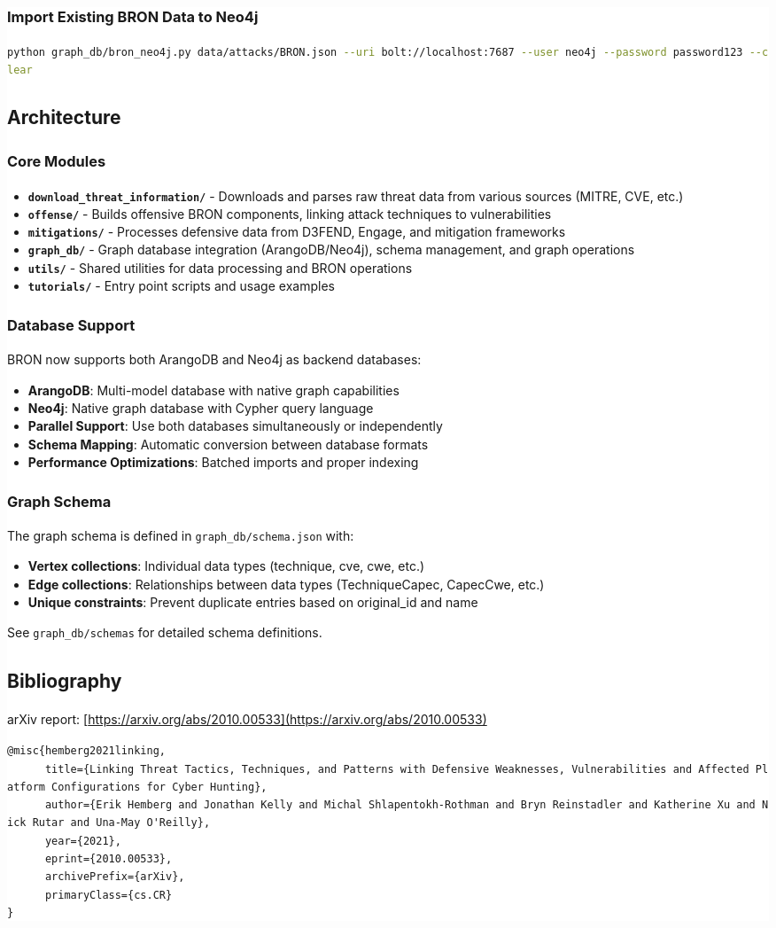 ### Import Existing BRON Data to Neo4j
```bash
python graph_db/bron_neo4j.py data/attacks/BRON.json --uri bolt://localhost:7687 --user neo4j --password password123 --clear
```

## Architecture

### Core Modules

- **`download_threat_information/`** - Downloads and parses raw threat data from various sources (MITRE, CVE, etc.)
- **`offense/`** - Builds offensive BRON components, linking attack techniques to vulnerabilities
- **`mitigations/`** - Processes defensive data from D3FEND, Engage, and mitigation frameworks
- **`graph_db/`** - Graph database integration (ArangoDB/Neo4j), schema management, and graph operations
- **`utils/`** - Shared utilities for data processing and BRON operations
- **`tutorials/`** - Entry point scripts and usage examples

### Database Support

BRON now supports both ArangoDB and Neo4j as backend databases:

- **ArangoDB**: Multi-model database with native graph capabilities
- **Neo4j**: Native graph database with Cypher query language
- **Parallel Support**: Use both databases simultaneously or independently
- **Schema Mapping**: Automatic conversion between database formats
- **Performance Optimizations**: Batched imports and proper indexing

### Graph Schema
The graph schema is defined in `graph_db/schema.json` with:
- **Vertex collections**: Individual data types (technique, cve, cwe, etc.)
- **Edge collections**: Relationships between data types (TechniqueCapec, CapecCwe, etc.)
- **Unique constraints**: Prevent duplicate entries based on original_id and name

See `graph_db/schemas` for detailed schema definitions.

## Bibliography

arXiv report: [https://arxiv.org/abs/2010.00533](https://arxiv.org/abs/2010.00533)

```
@misc{hemberg2021linking,
      title={Linking Threat Tactics, Techniques, and Patterns with Defensive Weaknesses, Vulnerabilities and Affected Platform Configurations for Cyber Hunting}, 
      author={Erik Hemberg and Jonathan Kelly and Michal Shlapentokh-Rothman and Bryn Reinstadler and Katherine Xu and Nick Rutar and Una-May O'Reilly},
      year={2021},
      eprint={2010.00533},
      archivePrefix={arXiv},
      primaryClass={cs.CR}
}
```

